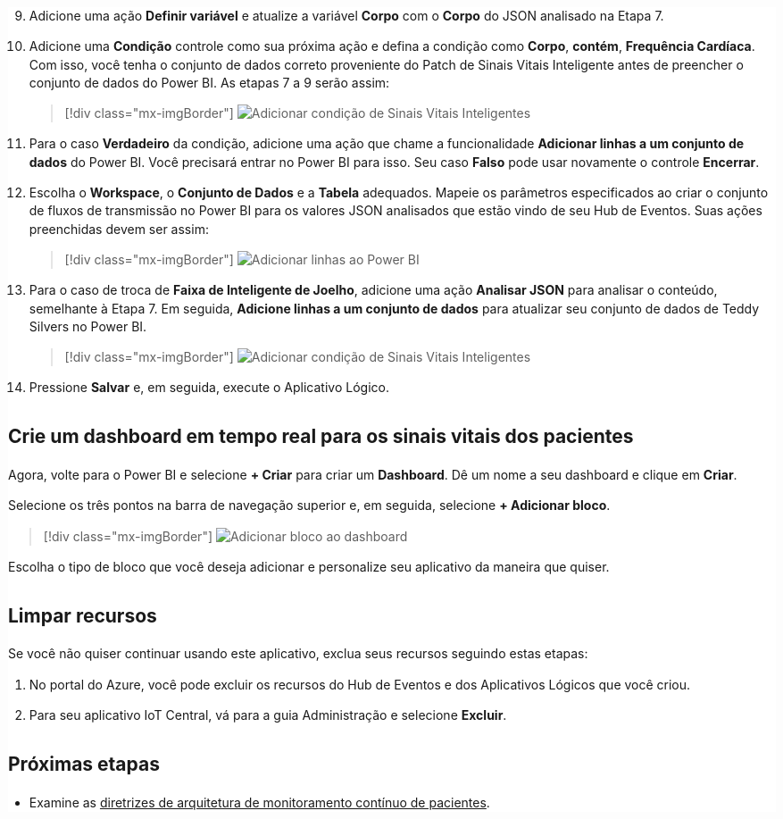 9. Adicione uma ação **Definir variável** e atualize a variável **Corpo** com o **Corpo** do JSON analisado na Etapa 7.

10. Adicione uma **Condição** controle como sua próxima ação e defina a condição como **Corpo**, **contém**, **Frequência Cardíaca**. Com isso, você tenha o conjunto de dados correto proveniente do Patch de Sinais Vitais Inteligente antes de preencher o conjunto de dados do Power BI. As etapas 7 a 9 serão assim:

    >[!div class="mx-imgBorder"] 
    >![Adicionar condição de Sinais Vitais Inteligentes](media/smart-vitals-pbi.png)

11. Para o caso **Verdadeiro** da condição, adicione uma ação que chame a funcionalidade **Adicionar linhas a um conjunto de dados** do Power BI. Você precisará entrar no Power BI para isso. Seu caso **Falso** pode usar novamente o controle **Encerrar**.

12. Escolha o **Workspace**, o **Conjunto de Dados** e a **Tabela** adequados. Mapeie os parâmetros especificados ao criar o conjunto de fluxos de transmissão no Power BI para os valores JSON analisados que estão vindo de seu Hub de Eventos. Suas ações preenchidas devem ser assim:

    >[!div class="mx-imgBorder"] 
    >![Adicionar linhas ao Power BI](media/add-rows-yesenia.png)

13. Para o caso de troca de **Faixa de Inteligente de Joelho**, adicione uma ação **Analisar JSON** para analisar o conteúdo, semelhante à Etapa 7. Em seguida, **Adicione linhas a um conjunto de dados** para atualizar seu conjunto de dados de Teddy Silvers no Power BI.

    >[!div class="mx-imgBorder"] 
    >![Adicionar condição de Sinais Vitais Inteligentes](media/knee-brace-pbi.png)

14. Pressione **Salvar** e, em seguida, execute o Aplicativo Lógico.

## <a name="build-a-real-time-dashboard-for-patient-vitals"></a>Crie um dashboard em tempo real para os sinais vitais dos pacientes
Agora, volte para o Power BI e selecione **+ Criar** para criar um **Dashboard**. Dê um nome a seu dashboard e clique em **Criar**.

Selecione os três pontos na barra de navegação superior e, em seguida, selecione **+ Adicionar bloco**.

>[!div class="mx-imgBorder"] 
>![Adicionar bloco ao dashboard](media/add-tile.png)

Escolha o tipo de bloco que você deseja adicionar e personalize seu aplicativo da maneira que quiser.

## <a name="clean-up-resources"></a>Limpar recursos

Se você não quiser continuar usando este aplicativo, exclua seus recursos seguindo estas etapas:

1. No portal do Azure, você pode excluir os recursos do Hub de Eventos e dos Aplicativos Lógicos que você criou.

2. Para seu aplicativo IoT Central, vá para a guia Administração e selecione **Excluir**.

## <a name="next-steps"></a>Próximas etapas

* Examine as [diretrizes de arquitetura de monitoramento contínuo de pacientes](concept-continuous-patient-monitoring-architecture.md).
